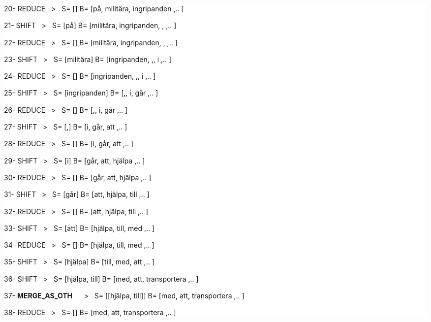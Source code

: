

20- REDUCE&nbsp;&nbsp;&nbsp;>&nbsp;&nbsp;&nbsp;S= []   B= [på, militära, ingripanden ,.. ]



21- SHIFT&nbsp;&nbsp;&nbsp;>&nbsp;&nbsp;&nbsp;S= [på]   B= [militära, ingripanden, , ,.. ]



22- REDUCE&nbsp;&nbsp;&nbsp;>&nbsp;&nbsp;&nbsp;S= []   B= [militära, ingripanden, , ,.. ]



23- SHIFT&nbsp;&nbsp;&nbsp;>&nbsp;&nbsp;&nbsp;S= [militära]   B= [ingripanden, ,, i ,.. ]



24- REDUCE&nbsp;&nbsp;&nbsp;>&nbsp;&nbsp;&nbsp;S= []   B= [ingripanden, ,, i ,.. ]



25- SHIFT&nbsp;&nbsp;&nbsp;>&nbsp;&nbsp;&nbsp;S= [ingripanden]   B= [,, i, går ,.. ]



26- REDUCE&nbsp;&nbsp;&nbsp;>&nbsp;&nbsp;&nbsp;S= []   B= [,, i, går ,.. ]



27- SHIFT&nbsp;&nbsp;&nbsp;>&nbsp;&nbsp;&nbsp;S= [,]   B= [i, går, att ,.. ]



28- REDUCE&nbsp;&nbsp;&nbsp;>&nbsp;&nbsp;&nbsp;S= []   B= [i, går, att ,.. ]



29- SHIFT&nbsp;&nbsp;&nbsp;>&nbsp;&nbsp;&nbsp;S= [i]   B= [går, att, hjälpa ,.. ]



30- REDUCE&nbsp;&nbsp;&nbsp;>&nbsp;&nbsp;&nbsp;S= []   B= [går, att, hjälpa ,.. ]



31- SHIFT&nbsp;&nbsp;&nbsp;>&nbsp;&nbsp;&nbsp;S= [går]   B= [att, hjälpa, till ,.. ]



32- REDUCE&nbsp;&nbsp;&nbsp;>&nbsp;&nbsp;&nbsp;S= []   B= [att, hjälpa, till ,.. ]



33- SHIFT&nbsp;&nbsp;&nbsp;>&nbsp;&nbsp;&nbsp;S= [att]   B= [hjälpa, till, med ,.. ]



34- REDUCE&nbsp;&nbsp;&nbsp;>&nbsp;&nbsp;&nbsp;S= []   B= [hjälpa, till, med ,.. ]



35- SHIFT&nbsp;&nbsp;&nbsp;>&nbsp;&nbsp;&nbsp;S= [hjälpa]   B= [till, med, att ,.. ]



36- SHIFT&nbsp;&nbsp;&nbsp;>&nbsp;&nbsp;&nbsp;S= [hjälpa, till]   B= [med, att, transportera ,.. ]



37- **MERGE_AS_OTH**&nbsp;&nbsp;&nbsp;&nbsp;&nbsp;&nbsp;>&nbsp;&nbsp;&nbsp;S= [[hjälpa, till]]   B= [med, att, transportera ,.. ]



38- REDUCE&nbsp;&nbsp;&nbsp;>&nbsp;&nbsp;&nbsp;S= []   B= [med, att, transportera ,.. ]
